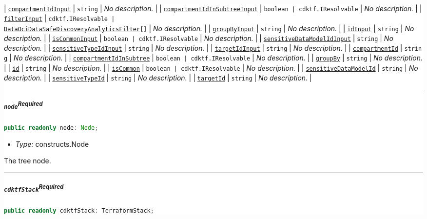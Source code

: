 | <code><a href="#rhizo-co-terraform-provider-oci.dataOciDataSafeDiscoveryAnalytics.DataOciDataSafeDiscoveryAnalytics.property.compartmentIdInput">compartmentIdInput</a></code> | <code>string</code> | *No description.* |
| <code><a href="#rhizo-co-terraform-provider-oci.dataOciDataSafeDiscoveryAnalytics.DataOciDataSafeDiscoveryAnalytics.property.compartmentIdInSubtreeInput">compartmentIdInSubtreeInput</a></code> | <code>boolean \| cdktf.IResolvable</code> | *No description.* |
| <code><a href="#rhizo-co-terraform-provider-oci.dataOciDataSafeDiscoveryAnalytics.DataOciDataSafeDiscoveryAnalytics.property.filterInput">filterInput</a></code> | <code>cdktf.IResolvable \| <a href="#rhizo-co-terraform-provider-oci.dataOciDataSafeDiscoveryAnalytics.DataOciDataSafeDiscoveryAnalyticsFilter">DataOciDataSafeDiscoveryAnalyticsFilter</a>[]</code> | *No description.* |
| <code><a href="#rhizo-co-terraform-provider-oci.dataOciDataSafeDiscoveryAnalytics.DataOciDataSafeDiscoveryAnalytics.property.groupByInput">groupByInput</a></code> | <code>string</code> | *No description.* |
| <code><a href="#rhizo-co-terraform-provider-oci.dataOciDataSafeDiscoveryAnalytics.DataOciDataSafeDiscoveryAnalytics.property.idInput">idInput</a></code> | <code>string</code> | *No description.* |
| <code><a href="#rhizo-co-terraform-provider-oci.dataOciDataSafeDiscoveryAnalytics.DataOciDataSafeDiscoveryAnalytics.property.isCommonInput">isCommonInput</a></code> | <code>boolean \| cdktf.IResolvable</code> | *No description.* |
| <code><a href="#rhizo-co-terraform-provider-oci.dataOciDataSafeDiscoveryAnalytics.DataOciDataSafeDiscoveryAnalytics.property.sensitiveDataModelIdInput">sensitiveDataModelIdInput</a></code> | <code>string</code> | *No description.* |
| <code><a href="#rhizo-co-terraform-provider-oci.dataOciDataSafeDiscoveryAnalytics.DataOciDataSafeDiscoveryAnalytics.property.sensitiveTypeIdInput">sensitiveTypeIdInput</a></code> | <code>string</code> | *No description.* |
| <code><a href="#rhizo-co-terraform-provider-oci.dataOciDataSafeDiscoveryAnalytics.DataOciDataSafeDiscoveryAnalytics.property.targetIdInput">targetIdInput</a></code> | <code>string</code> | *No description.* |
| <code><a href="#rhizo-co-terraform-provider-oci.dataOciDataSafeDiscoveryAnalytics.DataOciDataSafeDiscoveryAnalytics.property.compartmentId">compartmentId</a></code> | <code>string</code> | *No description.* |
| <code><a href="#rhizo-co-terraform-provider-oci.dataOciDataSafeDiscoveryAnalytics.DataOciDataSafeDiscoveryAnalytics.property.compartmentIdInSubtree">compartmentIdInSubtree</a></code> | <code>boolean \| cdktf.IResolvable</code> | *No description.* |
| <code><a href="#rhizo-co-terraform-provider-oci.dataOciDataSafeDiscoveryAnalytics.DataOciDataSafeDiscoveryAnalytics.property.groupBy">groupBy</a></code> | <code>string</code> | *No description.* |
| <code><a href="#rhizo-co-terraform-provider-oci.dataOciDataSafeDiscoveryAnalytics.DataOciDataSafeDiscoveryAnalytics.property.id">id</a></code> | <code>string</code> | *No description.* |
| <code><a href="#rhizo-co-terraform-provider-oci.dataOciDataSafeDiscoveryAnalytics.DataOciDataSafeDiscoveryAnalytics.property.isCommon">isCommon</a></code> | <code>boolean \| cdktf.IResolvable</code> | *No description.* |
| <code><a href="#rhizo-co-terraform-provider-oci.dataOciDataSafeDiscoveryAnalytics.DataOciDataSafeDiscoveryAnalytics.property.sensitiveDataModelId">sensitiveDataModelId</a></code> | <code>string</code> | *No description.* |
| <code><a href="#rhizo-co-terraform-provider-oci.dataOciDataSafeDiscoveryAnalytics.DataOciDataSafeDiscoveryAnalytics.property.sensitiveTypeId">sensitiveTypeId</a></code> | <code>string</code> | *No description.* |
| <code><a href="#rhizo-co-terraform-provider-oci.dataOciDataSafeDiscoveryAnalytics.DataOciDataSafeDiscoveryAnalytics.property.targetId">targetId</a></code> | <code>string</code> | *No description.* |

---

##### `node`<sup>Required</sup> <a name="node" id="rhizo-co-terraform-provider-oci.dataOciDataSafeDiscoveryAnalytics.DataOciDataSafeDiscoveryAnalytics.property.node"></a>

```typescript
public readonly node: Node;
```

- *Type:* constructs.Node

The tree node.

---

##### `cdktfStack`<sup>Required</sup> <a name="cdktfStack" id="rhizo-co-terraform-provider-oci.dataOciDataSafeDiscoveryAnalytics.DataOciDataSafeDiscoveryAnalytics.property.cdktfStack"></a>

```typescript
public readonly cdktfStack: TerraformStack;
```
